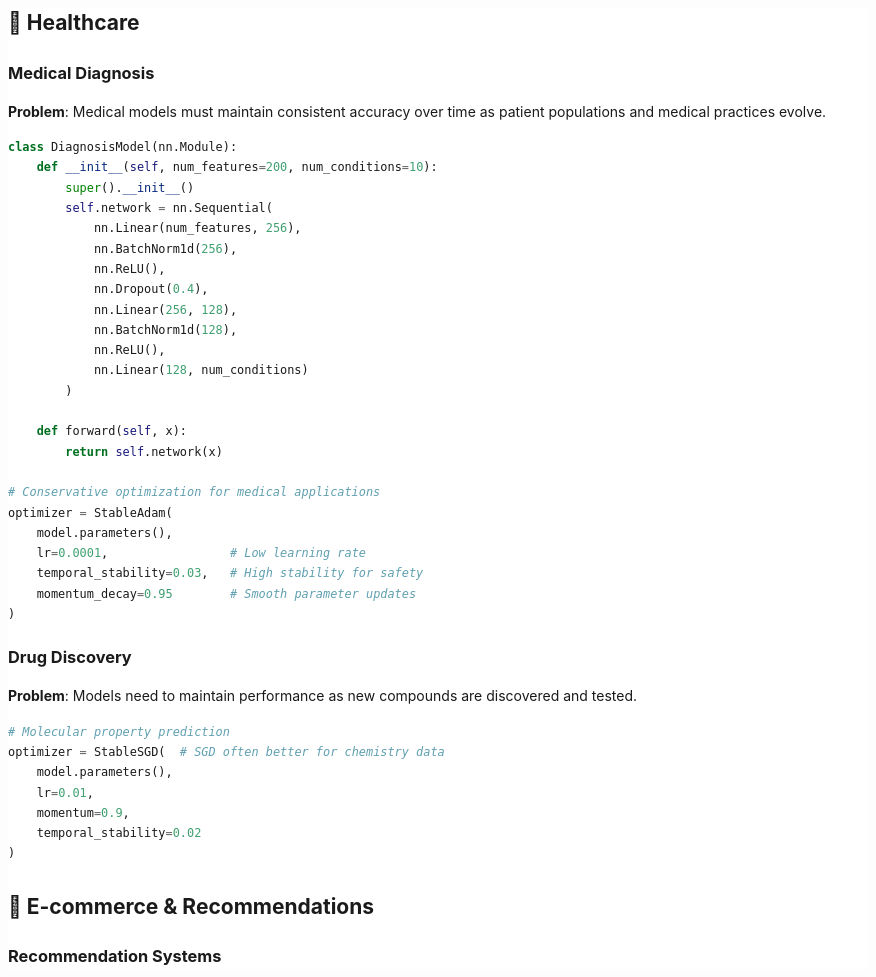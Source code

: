 ## 🏥 Healthcare

### Medical Diagnosis

**Problem**: Medical models must maintain consistent accuracy over time as patient populations and medical practices evolve.

```python
class DiagnosisModel(nn.Module):
    def __init__(self, num_features=200, num_conditions=10):
        super().__init__()
        self.network = nn.Sequential(
            nn.Linear(num_features, 256),
            nn.BatchNorm1d(256),
            nn.ReLU(),
            nn.Dropout(0.4),
            nn.Linear(256, 128),
            nn.BatchNorm1d(128),
            nn.ReLU(),
            nn.Linear(128, num_conditions)
        )
    
    def forward(self, x):
        return self.network(x)

# Conservative optimization for medical applications
optimizer = StableAdam(
    model.parameters(),
    lr=0.0001,                 # Low learning rate
    temporal_stability=0.03,   # High stability for safety
    momentum_decay=0.95        # Smooth parameter updates
)
```

### Drug Discovery

**Problem**: Models need to maintain performance as new compounds are discovered and tested.

```python
# Molecular property prediction
optimizer = StableSGD(  # SGD often better for chemistry data
    model.parameters(),
    lr=0.01,
    momentum=0.9,
    temporal_stability=0.02
)
```

## 🛒 E-commerce & Recommendations

### Recommendation Systems
